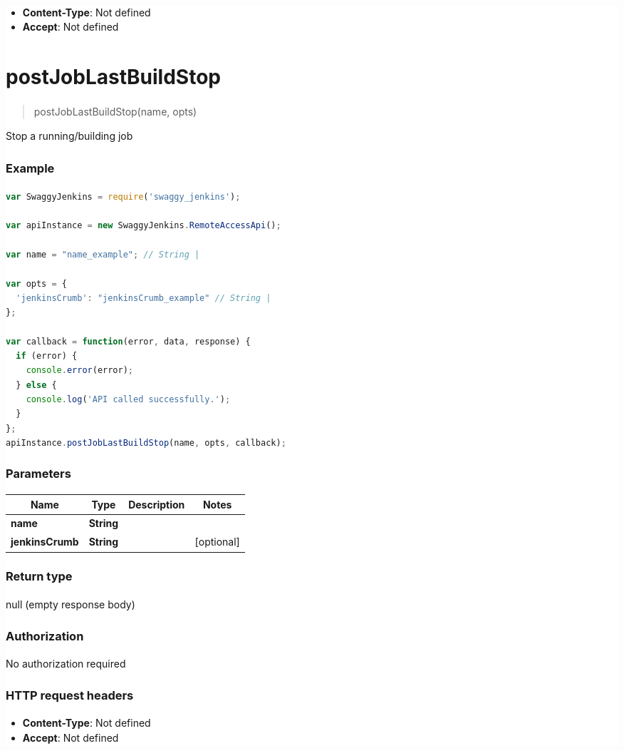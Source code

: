  - **Content-Type**: Not defined
 - **Accept**: Not defined

<a name="postJobLastBuildStop"></a>
# **postJobLastBuildStop**
> postJobLastBuildStop(name, opts)



Stop a running/building job

### Example
```javascript
var SwaggyJenkins = require('swaggy_jenkins');

var apiInstance = new SwaggyJenkins.RemoteAccessApi();

var name = "name_example"; // String | 

var opts = { 
  'jenkinsCrumb': "jenkinsCrumb_example" // String | 
};

var callback = function(error, data, response) {
  if (error) {
    console.error(error);
  } else {
    console.log('API called successfully.');
  }
};
apiInstance.postJobLastBuildStop(name, opts, callback);
```

### Parameters

Name | Type | Description  | Notes
------------- | ------------- | ------------- | -------------
 **name** | **String**|  | 
 **jenkinsCrumb** | **String**|  | [optional] 

### Return type

null (empty response body)

### Authorization

No authorization required

### HTTP request headers

 - **Content-Type**: Not defined
 - **Accept**: Not defined
